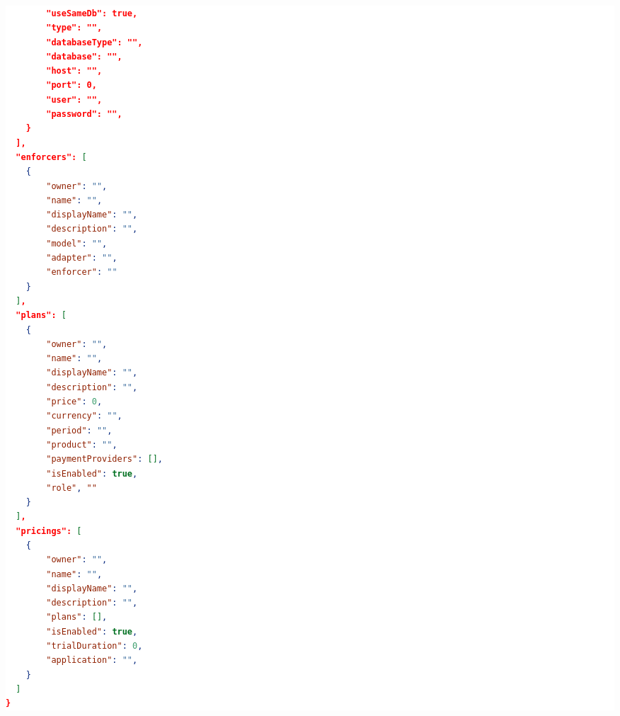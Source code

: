```json
        "useSameDb": true,
        "type": "",
        "databaseType": "",
        "database": "",
        "host": "",
        "port": 0,
        "user": "",
        "password": "",
    }
  ],
  "enforcers": [
    {
        "owner": "",
        "name": "",
        "displayName": "",
        "description": "",
        "model": "",
        "adapter": "",
        "enforcer": ""
    }
  ],
  "plans": [
    {
        "owner": "",
        "name": "",
        "displayName": "",
        "description": "",
        "price": 0,
        "currency": "",
        "period": "",
        "product": "",
        "paymentProviders": [],
        "isEnabled": true,
        "role", ""
    }
  ],
  "pricings": [
    {
        "owner": "",
        "name": "",
        "displayName": "",
        "description": "",
        "plans": [],
        "isEnabled": true,
        "trialDuration": 0,
        "application": "",
    }
  ]
}
```
